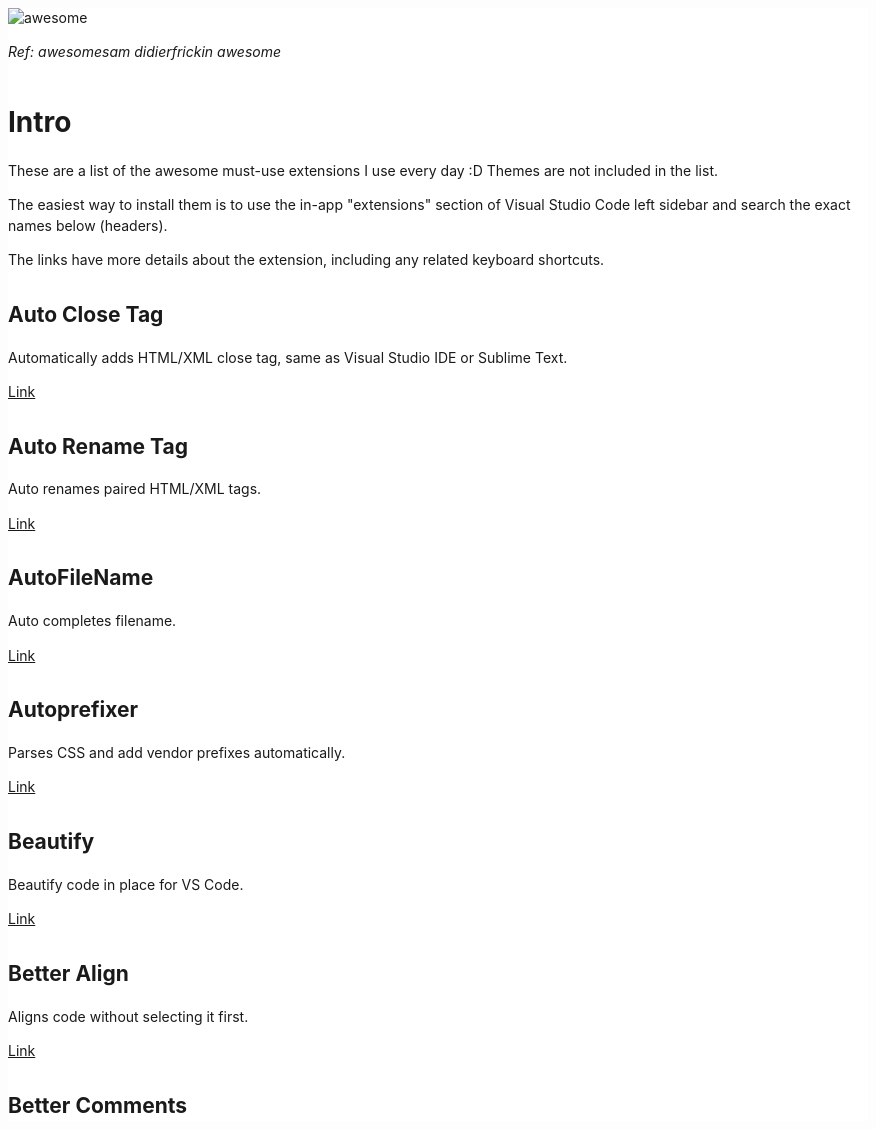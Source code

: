 ![awesome](https://media0.giphy.com/media/xTiTnBMEz7zAKs57LG/giphy.gif "Awesome! - awesomesam didierfrickin awesome")

_Ref: awesomesam didierfrickin awesome_

# Intro

These are a list of the awesome must-use extensions I use every day :D
Themes are not included in the list.

The easiest way to install them is to use the in-app "extensions" section of Visual Studio Code left sidebar
and search the exact names below (headers).

The links have more details about the extension, including any related keyboard shortcuts.

## Auto Close Tag

Automatically adds HTML/XML close tag, same as Visual Studio IDE or Sublime Text.

[Link](https://marketplace.visualstudio.com/items?itemName=formulahendry.auto-close-tag)

## Auto Rename Tag

Auto renames paired HTML/XML tags.

[Link](https://marketplace.visualstudio.com/items?itemName=formulahendry.auto-rename-tag)

## AutoFileName

Auto completes filename.

[Link](https://marketplace.visualstudio.com/items?itemName=JerryHong.autofilename)

## Autoprefixer

Parses CSS and add vendor prefixes automatically.

[Link](https://marketplace.visualstudio.com/items?itemName=mrmlnc.vscode-autoprefixer)

## Beautify

Beautify code in place for VS Code.

[Link](https://marketplace.visualstudio.com/items?itemName=HookyQR.beautify)

## Better Align

Aligns code without selecting it first.

[Link](https://marketplace.visualstudio.com/items?itemName=wwm.better-align)

## Better Comments
